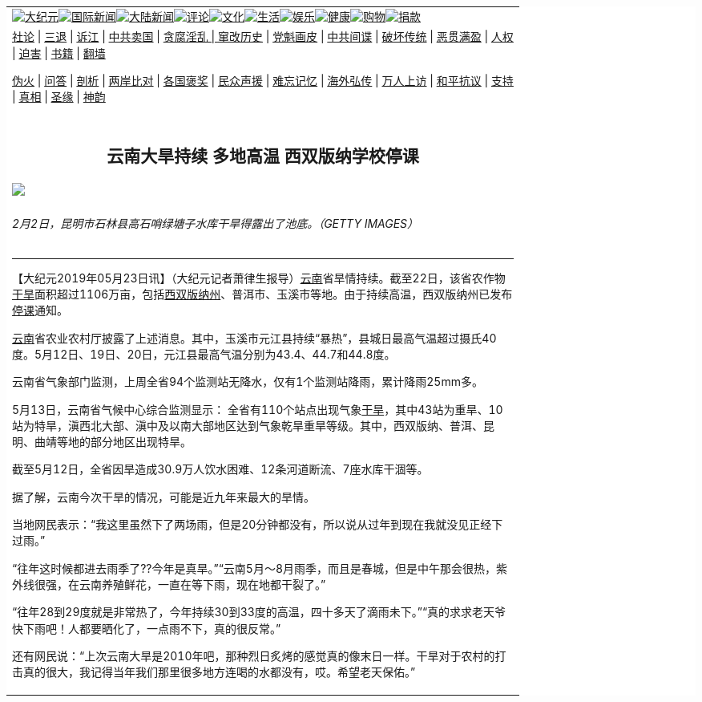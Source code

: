 <a name="1" id="1" target="_blank"></a><span id="1"></span>
<table border="0"><tr><td colspan="2" VALIGN=TOP><a href="https://github.com/asdfghy6/djy/blob/master/gb/nsc413.md#1"><img src="https://raw.githubusercontent.com/asdfghy6/1/master/t/djy/1.jpg" title="大纪元"></a><a href="https://github.com/asdfghy6/djy/blob/master/gb/n24hr.md#1"><img src="https://raw.githubusercontent.com/asdfghy6/1/master/t/djy/3.jpg" title="国际新闻"></a><a href="https://github.com/asdfghy6/djy/blob/master/gb/nsc413.md#1"><img src="https://raw.githubusercontent.com/asdfghy6/1/master/t/djy/4.jpg" title="大陆新闻"></a><a href="https://github.com/asdfghy6/djy/blob/master/gb/news392.md#1"><img src="https://raw.githubusercontent.com/asdfghy6/1/master/t/djy/5.jpg" title="评论"></a><a href="https://github.com/asdfghy6/djy/blob/master/gb/news2007.md#1"><img src="https://raw.githubusercontent.com/asdfghy6/1/master/t/djy/6.jpg" title="文化"></a><a href="https://github.com/asdfghy6/djy/blob/master/gb/news2008.md#1"><img src="https://raw.githubusercontent.com/asdfghy6/1/master/t/djy/7.jpg" title="生活"></a><a href="https://github.com/asdfghy6/djy/blob/master/gb/ncyule.md#1"><img src="https://raw.githubusercontent.com/asdfghy6/1/master/t/djy/8.jpg" title="娱乐"></a><a href="https://github.com/asdfghy6/djy/blob/master/gb/nsc1002.md#1"><img src="https://raw.githubusercontent.com/asdfghy6/1/master/t/djy/9.jpg" title="健康"><a href="https://www.youlucky.com"><img src="https://raw.githubusercontent.com/asdfghy6/1/master/t/djy/10.jpg" title="购物"></a><a href="https://www.supportepoch.org/donation?utm_medium=epochtimes&utm_source=referral&utm_campaign=donate_button_djyhomepage"><img src="https://raw.githubusercontent.com/asdfghy6/1/master/t/djy/12.jpg" title="捐款"></a></td></tr>
<tr><td colspan="2" VALIGN=TOP><a target="_blank" href="https://git.io/fjCRf">社论</a> | <a target="_blank" href="https://github.com/asdfghy6/djy/blob/master/gb/nf5657.md#1">三退</a> | <a target="_blank" href="https://github.com/asdfghy6/djy/blob/master/gb/nf6123.md#1">诉江</a> | <a target="_blank" href="https://github.com/asdfghy6/djy/blob/master/gb/nf1176117.md#1">中共卖国</a> | <a target="_blank" href="https://github.com/asdfghy6/djy/blob/master/gb/nf5773.md#1">贪腐淫乱 | <a target="_blank" href="https://github.com/asdfghy6/djy/blob/master/gb/nf1176115.md#1">窜改历史</a> | <a target="_blank" href="https://github.com/asdfghy6/djy/blob/master/gb/nf1176107.md#1">党魁画皮</a> | <a target="_blank" href="https://github.com/asdfghy6/djy/blob/master/gb/nf1320400.md#1">中共间谍</a> | <a target="_blank" href="https://github.com/asdfghy6/djy/blob/master/gb/nf1176114.md#1">破坏传统</a> | <a target="_blank" href="https://github.com/asdfghy6/djy/blob/master/gb/nf5287.md#1">恶贯满盈</a> | <a target="_blank" href="https://github.com/asdfghy6/djy/blob/master/gb/ncid278.md#1">人权</a> | <a target="_blank" href="https://github.com/asdfghy6/djy/blob/master/gb/nf1176111.md#1">迫害</a> | <a target="_blank" href="https://github.com/asdfghy6/djy/blob/master/gb/nf1235328.md#1">书籍</a> | <a target="_blank" href="https://github.com/asdfghy6/fq/blob/master/README.md?zsrh#1">翻墙</a></p><p><a target="_blank" href="https://github.com/asdfghy6/djy/blob/master/gb/nf5562.md#1">伪火</a> | <a target="_blank" href="https://github.com/asdfghy6/djy/blob/master/gb/nf4378.md#1">问答</a> | <a target="_blank" href="https://github.com/asdfghy6/djy/blob/master/gb/nf5792.md#1">剖析</a> | <a target="_blank" href="https://github.com/asdfghy6/djy/blob/master/gb/nf5735.md#1">两岸比对</a> | <a target="_blank" href="https://github.com/asdfghy6/djy/blob/master/gb/nf6119.md#1">各国褒奖</a> | <a target="_blank" href="https://github.com/asdfghy6/djy/blob/master/gb/nf6120.md#1">民众声援</a> | <a target="_blank" href="https://github.com/asdfghy6/djy/blob/master/gb/nf1188594.md#1">难忘记忆</a> | <a target="_blank" href="https://github.com/asdfghy6/djy/blob/master/gb/nf3180.md#1">海外弘传</a> | <a target="_blank" href="https://github.com/asdfghy6/djy/blob/master/gb/nf5410.md#1">万人上访</a> | <a target="_blank" href="https://github.com/asdfghy6/ntdtv/blob/master/gb/prog1530_1.md#1">和平抗议</a> | <a target="_blank" href="https://github.com/asdfghy6/djy/blob/master/gb/nf4386.md#1">支持</a> | <a target="_blank" href="https://github.com/asdfghy6/djy/blob/master/gb/nf4389.md#1">真相</a> | <a target="_blank" href="https://github.com/asdfghy6/djy/blob/master/gb/nf5790.md#1">圣缘</a> | <a target="_blank" href="https://github.com/asdfghy6/djy/blob/master/gb/nf4786.md#1">神韵</a></td></tr>
<tr><td VALIGN=TOP width="626"><h2 align=center>云南大旱持续 多地高温 西双版纳学校停课</h2>
<img src="http://i.epochtimes.com/assets/uploads/2010/02/1002102051161820.jpg" />
<h6>2月2日，昆明市石林县高石哨绿塘子水库干旱得露出了池底。（GETTY IMAGES）
</h6>
<hr>
<p>【大纪元2019年05月23日讯】（大纪元记者萧律生报导）<a href="https://github.com/asdfghy6/djy/blob/master/gb/tag/%E4%BA%91%E5%8D%97.md">云南</a>省旱情持续。截至22日，该省农作物<a href="https://github.com/asdfghy6/djy/blob/master/gb/tag/%E5%B9%B2%E6%97%B1.md">干旱</a>面积超过1106万亩，包括<a href="https://github.com/asdfghy6/djy/blob/master/gb/tag/%E8%A5%BF%E5%8F%8C%E7%89%88%E7%BA%B3%E5%B7%9E.md">西双版纳州</a>、普洱市、玉溪市等地。由于持续高温，西双版纳州已发布<a href="https://github.com/asdfghy6/djy/blob/master/gb/tag/%E5%81%9C%E8%AF%BE.md">停课</a>通知。</p>
<p><a href="https://github.com/asdfghy6/djy/blob/master/gb/tag/%E4%BA%91%E5%8D%97.md">云南</a>省农业农村厅披露了上述消息。其中，玉溪市元江县持续“暴热”，县城日最高气温超过摄氏40度。5月12日、19日、20日，元江县最高气温分别为43.4、44.7和44.8度。</p>
<p>云南省气象部门监测，上周全省94个监测站无降水，仅有1个监测站降雨，累计降雨25mm多。</p>
<p>5月13日，云南省气候中心综合监测显示： 全省有110个站点出现气象<a href="https://github.com/asdfghy6/djy/blob/master/gb/tag/%E5%B9%B2%E6%97%B1.md">干旱</a>，其中43站为重旱、10站为特旱，滇西北大部、滇中及以南大部地区达到气象乾旱重旱等级。其中，西双版纳、普洱、昆明、曲靖等地的部分地区出现特旱。</p>
<p>截至5月12日，全省因旱造成30.9万人饮水困难、12条河道断流、7座水库干涸等。</p>
<p>据了解，云南今次干旱的情况，可能是近九年来最大的旱情。</p>
<p>当地网民表示：“我这里虽然下了两场雨，但是20分钟都没有，所以说从过年到现在我就没见正经下过雨。”</p>
<p>“往年这时候都进去雨季了??今年是真旱。”“云南5月～8月雨季，而且是春城，但是中午那会很热，紫外线很强，在云南养殖鲜花，一直在等下雨，现在地都干裂了。”</p>
<p>“往年28到29度就是非常热了，今年持续30到33度的高温，四十多天了滴雨未下。”“真的求求老天爷快下雨吧！人都要晒化了，一点雨不下，真的很反常。”</p>
<p>还有网民说：“上次云南大旱是2010年吧，那种烈日炙烤的感觉真的像末日一样。干旱对于农村的打击真的很大，我记得当年我们那里很多地方连喝的水都没有，哎。希望老天保佑。”</p>